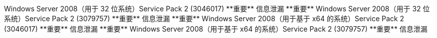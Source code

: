 </td>
</tr>
<tr>
<td style="border:1px solid black;">
Windows Server 2008（用于 32 位系统）Service Pack 2  
(3046017)

</td>
<td style="border:1px solid black;">
**重要**  
信息泄漏

</td>
<td style="border:1px solid black;" colspan="2">
**重要**

</td>
</tr>
<tr>
<td style="border:1px solid black;">
Windows Server 2008（用于 32 位系统）Service Pack 2  
(3079757)

</td>
<td style="border:1px solid black;">
**重要**  
信息泄漏

</td>
<td style="border:1px solid black;" colspan="2">
**重要**

</td>
</tr>
<tr>
<td style="border:1px solid black;">
Windows Server 2008（用于基于 x64 的系统）Service Pack 2  
(3046017)

</td>
<td style="border:1px solid black;">
**重要**  
信息泄漏

</td>
<td style="border:1px solid black;" colspan="2">
**重要**

</td>
</tr>
<tr>
<td style="border:1px solid black;">
Windows Server 2008（用于基于 x64 的系统）Service Pack 2  
(3079757)

</td>
<td style="border:1px solid black;">
**重要**  
信息泄漏
